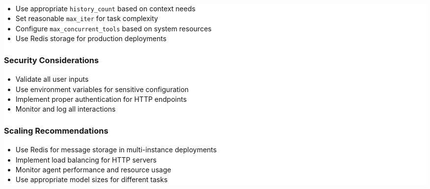 - Use appropriate `history_count` based on context needs
- Set reasonable `max_iter` for task complexity
- Configure `max_concurrent_tools` based on system resources
- Use Redis storage for production deployments

### Security Considerations

- Validate all user inputs
- Use environment variables for sensitive configuration
- Implement proper authentication for HTTP endpoints
- Monitor and log all interactions

### Scaling Recommendations

- Use Redis for message storage in multi-instance deployments
- Implement load balancing for HTTP servers
- Monitor agent performance and resource usage
- Use appropriate model sizes for different tasks
